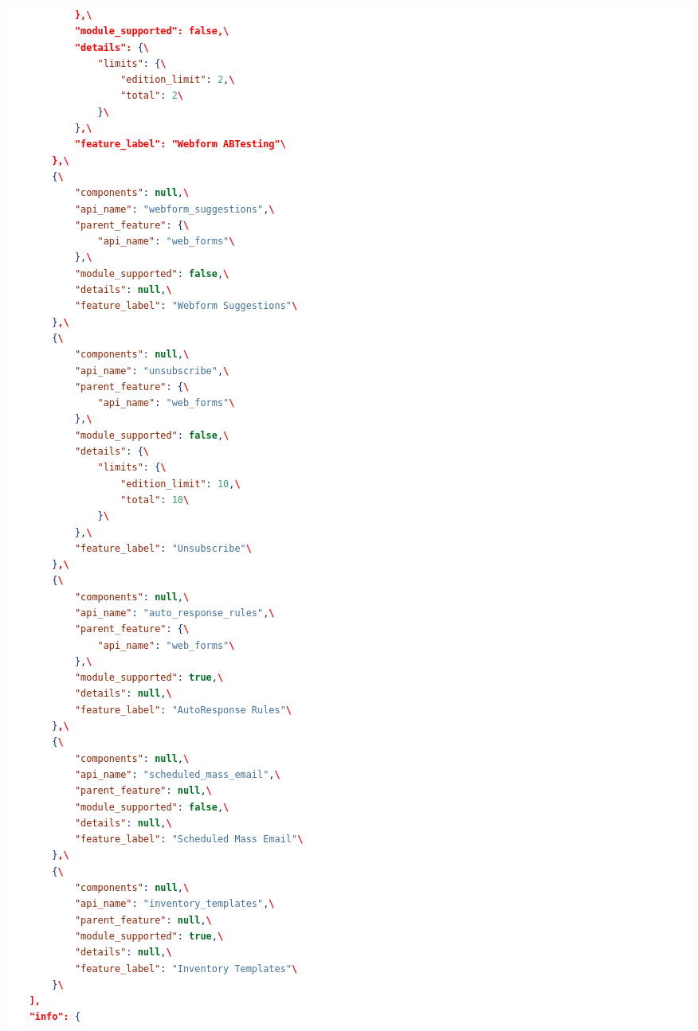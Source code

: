 ``` json
            },\
            "module_supported": false,\
            "details": {\
                "limits": {\
                    "edition_limit": 2,\
                    "total": 2\
                }\
            },\
            "feature_label": "Webform ABTesting"\
        },\
        {\
            "components": null,\
            "api_name": "webform_suggestions",\
            "parent_feature": {\
                "api_name": "web_forms"\
            },\
            "module_supported": false,\
            "details": null,\
            "feature_label": "Webform Suggestions"\
        },\
        {\
            "components": null,\
            "api_name": "unsubscribe",\
            "parent_feature": {\
                "api_name": "web_forms"\
            },\
            "module_supported": false,\
            "details": {\
                "limits": {\
                    "edition_limit": 10,\
                    "total": 10\
                }\
            },\
            "feature_label": "Unsubscribe"\
        },\
        {\
            "components": null,\
            "api_name": "auto_response_rules",\
            "parent_feature": {\
                "api_name": "web_forms"\
            },\
            "module_supported": true,\
            "details": null,\
            "feature_label": "AutoResponse Rules"\
        },\
        {\
            "components": null,\
            "api_name": "scheduled_mass_email",\
            "parent_feature": null,\
            "module_supported": false,\
            "details": null,\
            "feature_label": "Scheduled Mass Email"\
        },\
        {\
            "components": null,\
            "api_name": "inventory_templates",\
            "parent_feature": null,\
            "module_supported": true,\
            "details": null,\
            "feature_label": "Inventory Templates"\
        }\
    ],
    "info": {
```